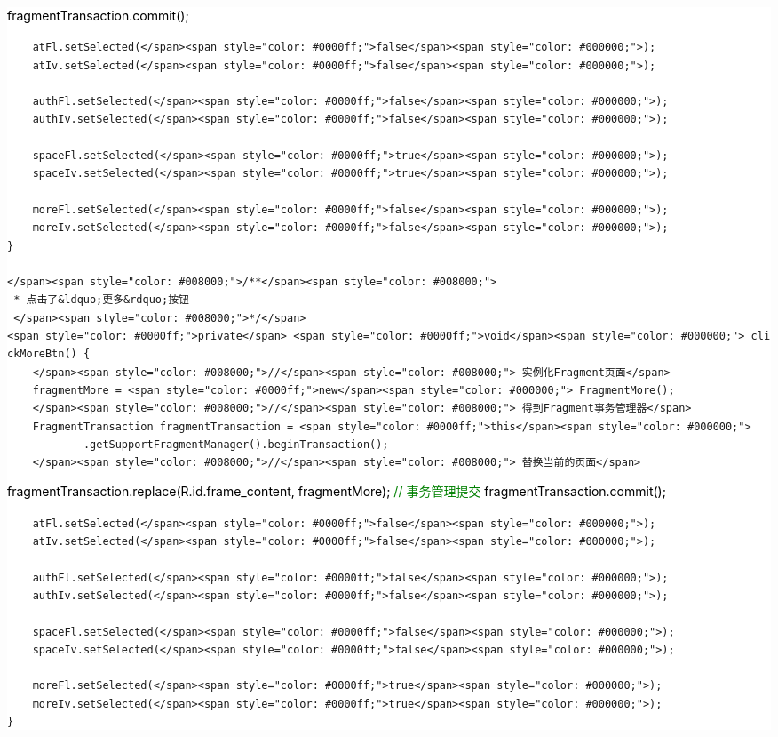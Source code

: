 <span style="color: #000000;">        fragmentTransaction.commit();

        atFl.setSelected(</span><span style="color: #0000ff;">false</span><span style="color: #000000;">);
        atIv.setSelected(</span><span style="color: #0000ff;">false</span><span style="color: #000000;">);

        authFl.setSelected(</span><span style="color: #0000ff;">false</span><span style="color: #000000;">);
        authIv.setSelected(</span><span style="color: #0000ff;">false</span><span style="color: #000000;">);

        spaceFl.setSelected(</span><span style="color: #0000ff;">true</span><span style="color: #000000;">);
        spaceIv.setSelected(</span><span style="color: #0000ff;">true</span><span style="color: #000000;">);

        moreFl.setSelected(</span><span style="color: #0000ff;">false</span><span style="color: #000000;">);
        moreIv.setSelected(</span><span style="color: #0000ff;">false</span><span style="color: #000000;">);
    }

    </span><span style="color: #008000;">/**</span><span style="color: #008000;">
     * 点击了&ldquo;更多&rdquo;按钮
     </span><span style="color: #008000;">*/</span>
    <span style="color: #0000ff;">private</span> <span style="color: #0000ff;">void</span><span style="color: #000000;"> clickMoreBtn() {
        </span><span style="color: #008000;">//</span><span style="color: #008000;"> 实例化Fragment页面</span>
        fragmentMore = <span style="color: #0000ff;">new</span><span style="color: #000000;"> FragmentMore();
        </span><span style="color: #008000;">//</span><span style="color: #008000;"> 得到Fragment事务管理器</span>
        FragmentTransaction fragmentTransaction = <span style="color: #0000ff;">this</span><span style="color: #000000;">
                .getSupportFragmentManager().beginTransaction();
        </span><span style="color: #008000;">//</span><span style="color: #008000;"> 替换当前的页面</span>
<span style="color: #000000;">        fragmentTransaction.replace(R.id.frame_content, fragmentMore);
        </span><span style="color: #008000;">//</span><span style="color: #008000;"> 事务管理提交</span>
<span style="color: #000000;">        fragmentTransaction.commit();

        atFl.setSelected(</span><span style="color: #0000ff;">false</span><span style="color: #000000;">);
        atIv.setSelected(</span><span style="color: #0000ff;">false</span><span style="color: #000000;">);

        authFl.setSelected(</span><span style="color: #0000ff;">false</span><span style="color: #000000;">);
        authIv.setSelected(</span><span style="color: #0000ff;">false</span><span style="color: #000000;">);

        spaceFl.setSelected(</span><span style="color: #0000ff;">false</span><span style="color: #000000;">);
        spaceIv.setSelected(</span><span style="color: #0000ff;">false</span><span style="color: #000000;">);

        moreFl.setSelected(</span><span style="color: #0000ff;">true</span><span style="color: #000000;">);
        moreIv.setSelected(</span><span style="color: #0000ff;">true</span><span style="color: #000000;">);
    }
